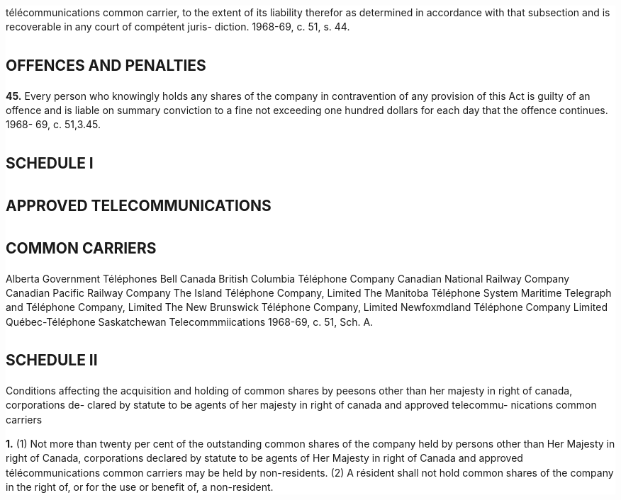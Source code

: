 télécommunications common carrier, to the
extent of its liability therefor as determined
in accordance with that subsection and is
recoverable in any court of compétent juris-
diction. 1968-69, c. 51, s. 44.

## OFFENCES AND PENALTIES

**45.** Every person who knowingly holds any
shares of the company in contravention of
any provision of this Act is guilty of an
offence and is liable on summary conviction
to a fine not exceeding one hundred dollars
for each day that the offence continues. 1968-
69, c. 51,3.45.

## SCHEDULE I

## APPROVED TELECOMMUNICATIONS

## COMMON CARRIERS
Alberta Government Téléphones
Bell Canada
British Columbia Téléphone Company
Canadian National Railway Company
Canadian Pacific Railway Company
The Island Téléphone Company, Limited
The Manitoba Téléphone System
Maritime Telegraph and Téléphone Company, Limited
The New Brunswick Téléphone Company, Limited
Newfoxmdland Téléphone Company Limited
Québec-Téléphone
Saskatchewan Telecommmiications
1968-69, c. 51, Sch. A.

## SCHEDULE II
Conditions affecting the acquisition and holding
of common shares by peesons other than her
majesty in right of canada, corporations de-
clared by statute to be agents of her majesty
in right of canada and approved telecommu-
nications common carriers

**1.** (1) Not more than twenty per cent of the outstanding
common shares of the company held by persons other than
Her Majesty in right of Canada, corporations declared by
statute to be agents of Her Majesty in right of Canada and
approved télécommunications common carriers may be held
by non-residents.
(2) A résident shall not hold common shares of the company
in the right of, or for the use or benefit of, a non-resident.
